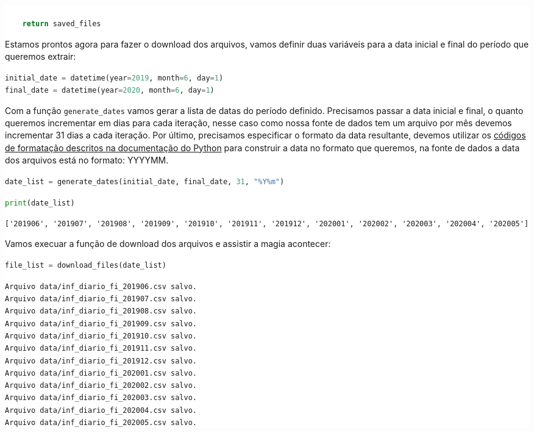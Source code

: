 ```python
    
    return saved_files
```

Estamos prontos agora para fazer o download dos arquivos, vamos definir duas variáveis para a data inicial e final do período que queremos extrair:


```python
initial_date = datetime(year=2019, month=6, day=1)
final_date = datetime(year=2020, month=6, day=1)
```

Com a função `generate_dates` vamos gerar a lista de datas do período definido. Precisamos passar a data inicial e final, o quanto queremos incrementar em dias para cada iteração, nesse caso como nossa fonte de dados tem um arquivo por mês devemos incrementar 31 dias a cada iteração. Por último, precisamos especificar o formato da data resultante, devemos utilizar os [códigos de formatação descritos na documentação do Python](https://docs.python.org/3/library/datetime.html#strftime-and-strptime-format-codes) para construir a data no formato que queremos, na fonte de dados a data dos arquivos está no formato: YYYYMM.


```python
date_list = generate_dates(initial_date, final_date, 31, "%Y%m")
```

```python
print(date_list)
```

```txt
['201906', '201907', '201908', '201909', '201910', '201911', '201912', '202001', '202002', '202003', '202004', '202005']
```
    


Vamos execuar a função de download dos arquivos e assistir a magia acontecer:


```python
file_list = download_files(date_list)
```

```txt
Arquivo data/inf_diario_fi_201906.csv salvo.
Arquivo data/inf_diario_fi_201907.csv salvo.
Arquivo data/inf_diario_fi_201908.csv salvo.
Arquivo data/inf_diario_fi_201909.csv salvo.
Arquivo data/inf_diario_fi_201910.csv salvo.
Arquivo data/inf_diario_fi_201911.csv salvo.
Arquivo data/inf_diario_fi_201912.csv salvo.
Arquivo data/inf_diario_fi_202001.csv salvo.
Arquivo data/inf_diario_fi_202002.csv salvo.
Arquivo data/inf_diario_fi_202003.csv salvo.
Arquivo data/inf_diario_fi_202004.csv salvo.
Arquivo data/inf_diario_fi_202005.csv salvo.
```

